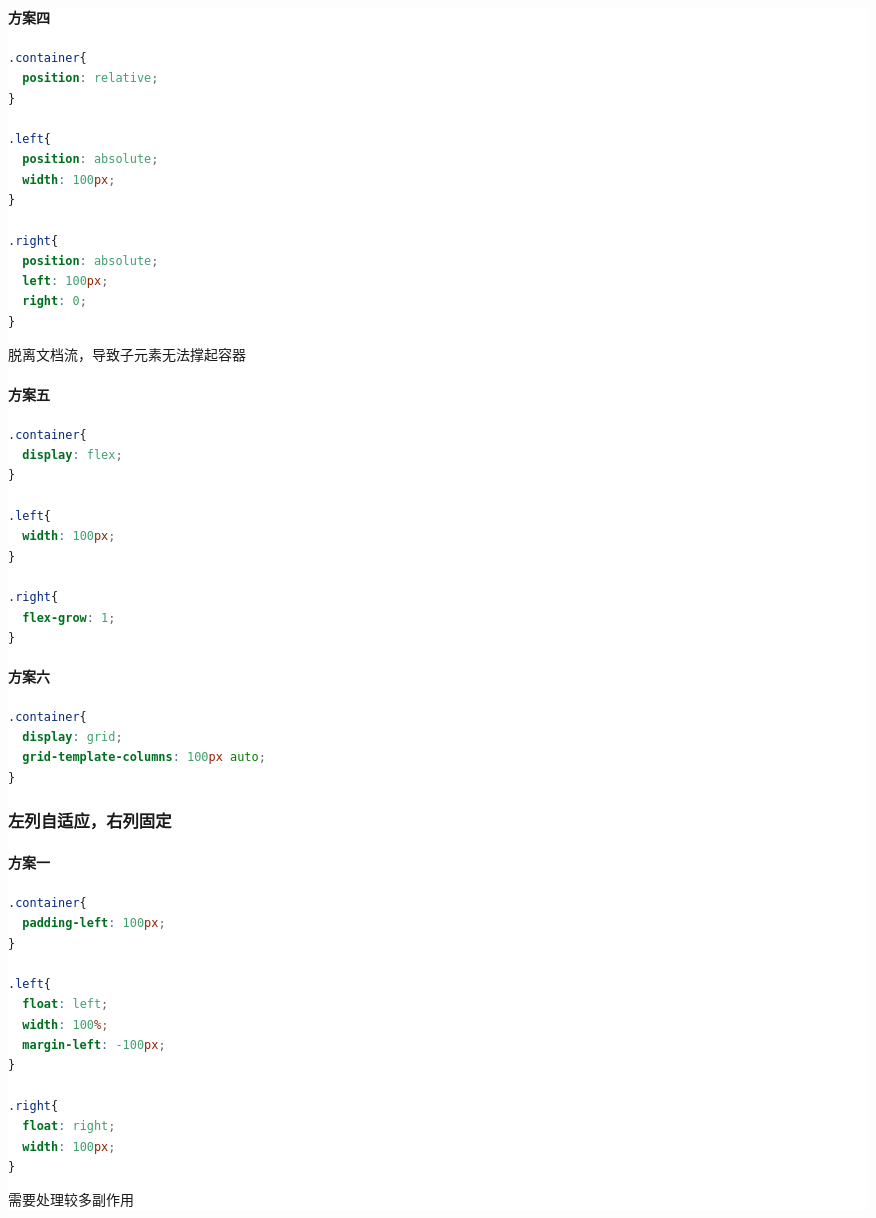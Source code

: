 #### 方案四
```css
.container{
  position: relative;
}

.left{
  position: absolute;
  width: 100px;
}

.right{
  position: absolute;
  left: 100px;
  right: 0;
}
```
脱离文档流，导致子元素无法撑起容器

#### 方案五
```css
.container{
  display: flex;
}

.left{
  width: 100px;
}

.right{
  flex-grow: 1;
}
```

#### 方案六
```css
.container{
  display: grid;
  grid-template-columns: 100px auto;
}
```

### 左列自适应，右列固定

#### 方案一
```css
.container{
  padding-left: 100px;
}

.left{
  float: left;
  width: 100%;
  margin-left: -100px;
}

.right{
  float: right;
  width: 100px;
}
```
需要处理较多副作用
